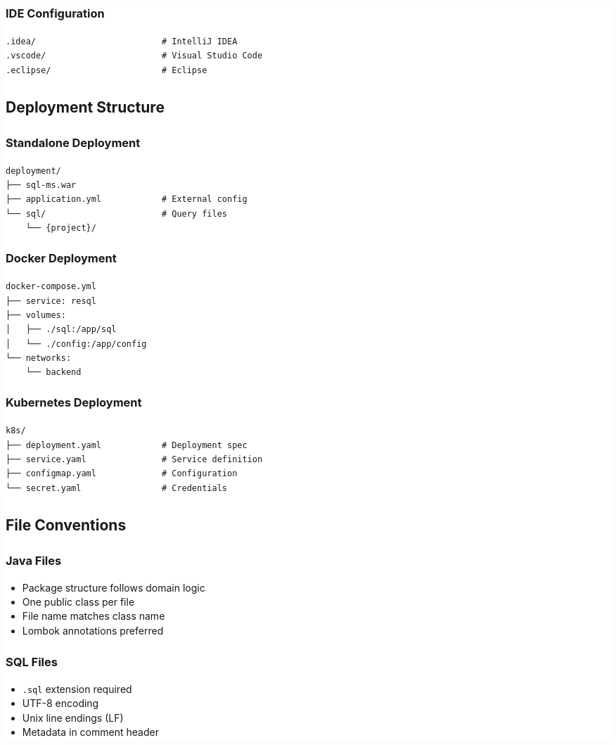 ### IDE Configuration

```
.idea/                         # IntelliJ IDEA
.vscode/                       # Visual Studio Code
.eclipse/                      # Eclipse
```

## Deployment Structure

### Standalone Deployment

```
deployment/
├── sql-ms.war
├── application.yml            # External config
└── sql/                       # Query files
    └── {project}/
```

### Docker Deployment

```
docker-compose.yml
├── service: resql
├── volumes:
│   ├── ./sql:/app/sql
│   └── ./config:/app/config
└── networks:
    └── backend
```

### Kubernetes Deployment

```
k8s/
├── deployment.yaml            # Deployment spec
├── service.yaml               # Service definition
├── configmap.yaml             # Configuration
└── secret.yaml                # Credentials
```

## File Conventions

### Java Files
- Package structure follows domain logic
- One public class per file
- File name matches class name
- Lombok annotations preferred

### SQL Files
- `.sql` extension required
- UTF-8 encoding
- Unix line endings (LF)
- Metadata in comment header
